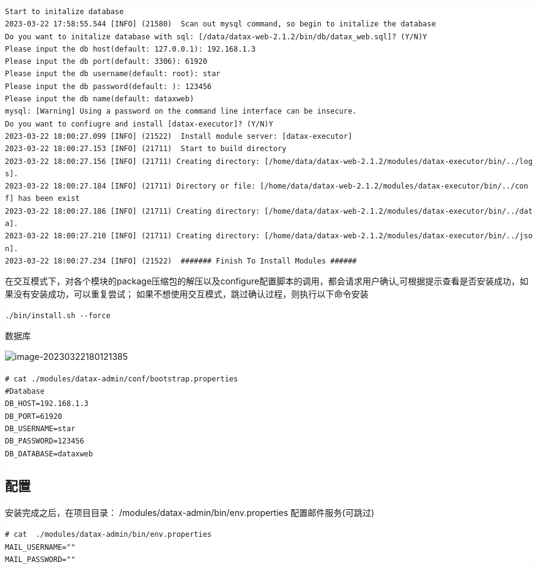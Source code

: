 ```
Start to initalize database
2023-03-22 17:58:55.544 [INFO] (21580)  Scan out mysql command, so begin to initalize the database
Do you want to initalize database with sql: [/data/datax-web-2.1.2/bin/db/datax_web.sql]? (Y/N)Y
Please input the db host(default: 127.0.0.1): 192.168.1.3
Please input the db port(default: 3306): 61920
Please input the db username(default: root): star      
Please input the db password(default: ): 123456
Please input the db name(default: dataxweb)
mysql: [Warning] Using a password on the command line interface can be insecure.
Do you want to confiugre and install [datax-executor]? (Y/N)Y
2023-03-22 18:00:27.099 [INFO] (21522)  Install module server: [datax-executor]
2023-03-22 18:00:27.153 [INFO] (21711)  Start to build directory
2023-03-22 18:00:27.156 [INFO] (21711) Creating directory: [/home/data/datax-web-2.1.2/modules/datax-executor/bin/../logs].
2023-03-22 18:00:27.184 [INFO] (21711) Directory or file: [/home/data/datax-web-2.1.2/modules/datax-executor/bin/../conf] has been exist
2023-03-22 18:00:27.186 [INFO] (21711) Creating directory: [/home/data/datax-web-2.1.2/modules/datax-executor/bin/../data].
2023-03-22 18:00:27.210 [INFO] (21711) Creating directory: [/home/data/datax-web-2.1.2/modules/datax-executor/bin/../json].
2023-03-22 18:00:27.234 [INFO] (21522)  ####### Finish To Install Modules ######
```

在交互模式下，对各个模块的package压缩包的解压以及configure配置脚本的调用，都会请求用户确认,可根据提示查看是否安装成功，如果没有安装成功，可以重复尝试； 如果不想使用交互模式，跳过确认过程，则执行以下命令安装

```
./bin/install.sh --force
```

数据库

![image-20230322180121385](https://imgoss.xgss.net/picgo/image-20230322180121385.png?aliyun)

```
# cat ./modules/datax-admin/conf/bootstrap.properties
#Database
DB_HOST=192.168.1.3
DB_PORT=61920
DB_USERNAME=star
DB_PASSWORD=123456
DB_DATABASE=dataxweb
```

## 配置

安装完成之后，在项目目录： /modules/datax-admin/bin/env.properties 配置邮件服务(可跳过)

```
# cat  ./modules/datax-admin/bin/env.properties
MAIL_USERNAME=""
MAIL_PASSWORD=""
```
